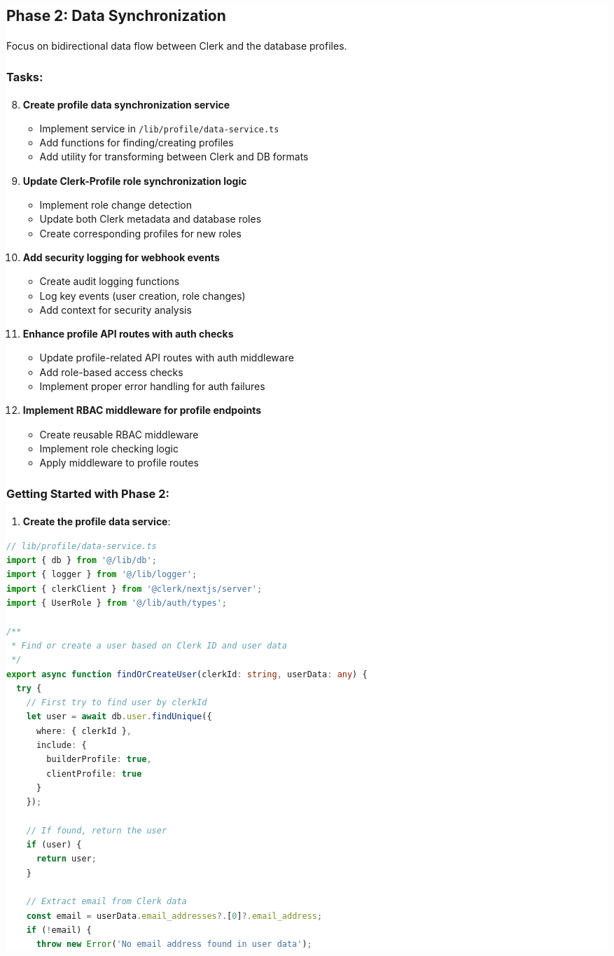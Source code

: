 
## Phase 2: Data Synchronization

Focus on bidirectional data flow between Clerk and the database profiles.

### Tasks:

8. **Create profile data synchronization service**
   - Implement service in `/lib/profile/data-service.ts`
   - Add functions for finding/creating profiles
   - Add utility for transforming between Clerk and DB formats

9. **Update Clerk-Profile role synchronization logic**
   - Implement role change detection
   - Update both Clerk metadata and database roles
   - Create corresponding profiles for new roles

10. **Add security logging for webhook events**
    - Create audit logging functions
    - Log key events (user creation, role changes)
    - Add context for security analysis

11. **Enhance profile API routes with auth checks**
    - Update profile-related API routes with auth middleware
    - Add role-based access checks
    - Implement proper error handling for auth failures

12. **Implement RBAC middleware for profile endpoints**
    - Create reusable RBAC middleware
    - Implement role checking logic
    - Apply middleware to profile routes

### Getting Started with Phase 2:

1. **Create the profile data service**:

```typescript
// lib/profile/data-service.ts
import { db } from '@/lib/db';
import { logger } from '@/lib/logger';
import { clerkClient } from '@clerk/nextjs/server';
import { UserRole } from '@/lib/auth/types';

/**
 * Find or create a user based on Clerk ID and user data
 */
export async function findOrCreateUser(clerkId: string, userData: any) {
  try {
    // First try to find user by clerkId
    let user = await db.user.findUnique({
      where: { clerkId },
      include: {
        builderProfile: true,
        clientProfile: true
      }
    });
    
    // If found, return the user
    if (user) {
      return user;
    }
    
    // Extract email from Clerk data
    const email = userData.email_addresses?.[0]?.email_address;
    if (!email) {
      throw new Error('No email address found in user data');
```
